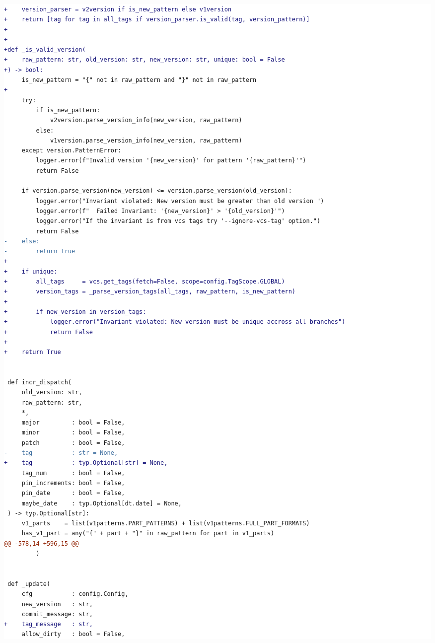 ```diff
+    version_parser = v2version if is_new_pattern else v1version
+    return [tag for tag in all_tags if version_parser.is_valid(tag, version_pattern)]
+
+
+def _is_valid_version(
+    raw_pattern: str, old_version: str, new_version: str, unique: bool = False
+) -> bool:
     is_new_pattern = "{" not in raw_pattern and "}" not in raw_pattern
+
     try:
         if is_new_pattern:
             v2version.parse_version_info(new_version, raw_pattern)
         else:
             v1version.parse_version_info(new_version, raw_pattern)
     except version.PatternError:
         logger.error(f"Invalid version '{new_version}' for pattern '{raw_pattern}'")
         return False
 
     if version.parse_version(new_version) <= version.parse_version(old_version):
         logger.error("Invariant violated: New version must be greater than old version ")
         logger.error(f"  Failed Invariant: '{new_version}' > '{old_version}'")
         logger.error("If the invariant is from vcs tags try '--ignore-vcs-tag' option.")
         return False
-    else:
-        return True
+
+    if unique:
+        all_tags     = vcs.get_tags(fetch=False, scope=config.TagScope.GLOBAL)
+        version_tags = _parse_version_tags(all_tags, raw_pattern, is_new_pattern)
+
+        if new_version in version_tags:
+            logger.error("Invariant violated: New version must be unique accross all branches")
+            return False
+
+    return True
 
 
 def incr_dispatch(
     old_version: str,
     raw_pattern: str,
     *,
     major         : bool = False,
     minor         : bool = False,
     patch         : bool = False,
-    tag           : str = None,
+    tag           : typ.Optional[str] = None,
     tag_num       : bool = False,
     pin_increments: bool = False,
     pin_date      : bool = False,
     maybe_date    : typ.Optional[dt.date] = None,
 ) -> typ.Optional[str]:
     v1_parts    = list(v1patterns.PART_PATTERNS) + list(v1patterns.FULL_PART_FORMATS)
     has_v1_part = any("{" + part + "}" in raw_pattern for part in v1_parts)
@@ -578,14 +596,15 @@
         )
 
 
 def _update(
     cfg           : config.Config,
     new_version   : str,
     commit_message: str,
+    tag_message   : str,
     allow_dirty   : bool = False,
```

 [gh_i208]: https://github.com/mbarkhau/bumpver/issues/208
 [url_calver_org]: https://calver.org/
 [img_style]: https://img.shields.io/badge/code%20style-%20sjfmt-f71.svg
 [url_style]: https://gitlab.com/mbarkhau/straitjacket/
 [img_downloads]: https://pepy.tech/badge/bumpver/month
 [url_downloads]: https://pepy.tech/project/bumpver
 [url_version]: https://pypi.org/project/bumpver/
 [img_pypi]: https://img.shields.io/badge/PyPI-wheels-green.svg
 [url_pypi]: https://pypi.org/project/bumpver/#files
 [img_pyversions]: https://img.shields.io/pypi/pyversions/bumpver.svg
 [url_pyversions]: https://pypi.python.org/pypi/bumpver
 [url_setuptools_pkg_resources]: https://setuptools.readthedocs.io/en/latest/pkg_resources.html#parsing-utilities
 [gh_i208]: https://github.com/mbarkhau/bumpver/issues/208
 [url_calver_org]: https://calver.org/
 [img_style]: https://img.shields.io/badge/code%20style-%20sjfmt-f71.svg
 [url_style]: https://gitlab.com/mbarkhau/straitjacket/
 [img_downloads]: https://pepy.tech/badge/bumpver/month
 [url_downloads]: https://pepy.tech/project/bumpver
 [url_version]: https://pypi.org/project/bumpver/
 [img_pypi]: https://img.shields.io/badge/PyPI-wheels-green.svg
 [url_pypi]: https://pypi.org/project/bumpver/#files
 [img_pyversions]: https://img.shields.io/pypi/pyversions/bumpver.svg
 [url_pyversions]: https://pypi.python.org/pypi/bumpver
 [url_setuptools_pkg_resources]: https://setuptools.readthedocs.io/en/latest/pkg_resources.html#parsing-utilities
 [url_calver_org]: https://calver.org/
 [img_style]: https://img.shields.io/badge/code%20style-%20sjfmt-f71.svg
 [url_style]: https://gitlab.com/mbarkhau/straitjacket/
 [img_downloads]: https://pepy.tech/badge/bumpver/month
 [url_downloads]: https://pepy.tech/project/bumpver
 [url_version]: https://pypi.org/project/bumpver/
 [img_pypi]: https://img.shields.io/badge/PyPI-wheels-green.svg
 [url_pypi]: https://pypi.org/project/bumpver/#files
 [img_pyversions]: https://img.shields.io/pypi/pyversions/bumpver.svg
 [url_pyversions]: https://pypi.python.org/pypi/bumpver
 [url_setuptools_pkg_resources]: https://setuptools.readthedocs.io/en/latest/pkg_resources.html#parsing-utilities